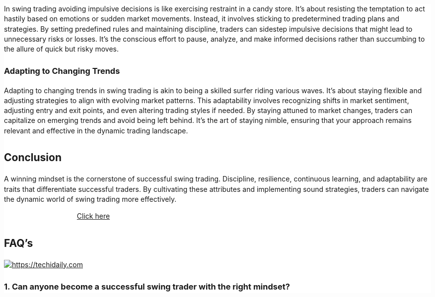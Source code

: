 In swing trading avoiding impulsive decisions is like exercising restraint in a candy store. It’s about resisting the temptation to act hastily based on emotions or sudden market movements. Instead, it involves sticking to predetermined trading plans and strategies. By setting predefined rules and maintaining discipline, traders can sidestep impulsive decisions that might lead to unnecessary risks or losses. It’s the conscious effort to pause, analyze, and make informed decisions rather than succumbing to the allure of quick but risky moves.

### Adapting to Changing Trends

Adapting to changing trends in swing trading is akin to being a skilled surfer riding various waves. It’s about staying flexible and adjusting strategies to align with evolving market patterns. This adaptability involves recognizing shifts in market sentiment, adjusting entry and exit points, and even altering trading styles if needed. By staying attuned to market changes, traders can capitalize on emerging trends and avoid being left behind. It’s the art of staying nimble, ensuring that your approach remains relevant and effective in the dynamic trading landscape.

## Conclusion

A winning mindset is the cornerstone of successful swing trading. Discipline, resilience, continuous learning, and adaptability are traits that differentiate successful traders. By cultivating these attributes and implementing sound strategies, traders can navigate the dynamic world of swing trading more effectively.


<span id="1983472">
					<video width="576" height="240" style="cursor:pointer"
           poster="//a.impactradius-go.com/display-clicktoplayimage/1983472.png"
           onclick="if(!this.playClicked){this.play();this.setAttribute('controls',true);this.playClicked=true;}">
	   <source src="//a.impactradius-go.com/display-ad/22993-1983472">
	   <img src="//a.impactradius-go.com/display-clicktoplayimage/1983472.png" style="border: none; height: 100%; width: 100%; object-fit: contain">
	</video>
	<div style="width:360px;text-align:center"><a href="javascript:window.open(decodeURIComponent('https%3A%2F%2Fhomestyler.sjv.io%2Fc%2F5597632%2F1983472%2F22993'), '_blank');void(0);">Click here</a></div>
</span>
<img height="0" width="0" src="https://imp.pxf.io/i/5597632/1983472/22993" style="position:absolute;visibility:hidden;" border="0" />


## FAQ’s


<a href="https://aligracehair.sjv.io/c/5597632/2115946/19272" target="_top" id="2115946">
  <img src="//a.impactradius-go.com/display-ad/19272-2115946" border="0" alt="https://techidaily.com" width="300" height="90"/>
</a>
<img height="0" width="0" src="https://aligracehair.sjv.io/i/5597632/2115946/19272" style="position:absolute;visibility:hidden;" border="0" />


### 1\. Can anyone become a successful swing trader with the right mindset?
